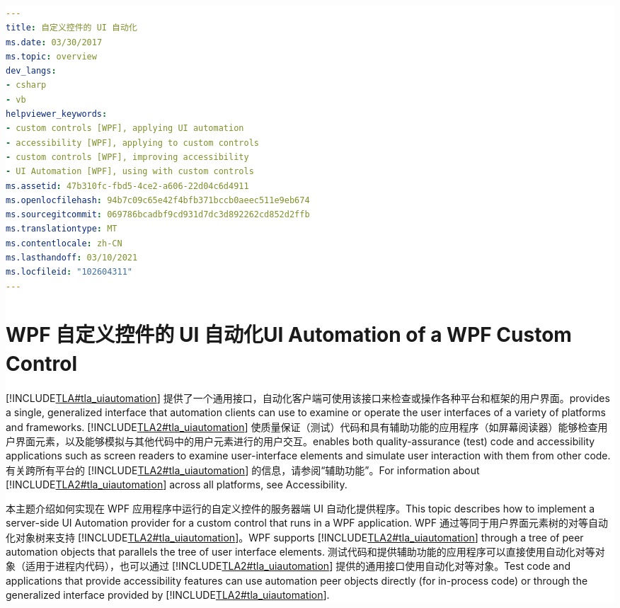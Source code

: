 ```yaml
---
title: 自定义控件的 UI 自动化
ms.date: 03/30/2017
ms.topic: overview
dev_langs:
- csharp
- vb
helpviewer_keywords:
- custom controls [WPF], applying UI automation
- accessibility [WPF], applying to custom controls
- custom controls [WPF], improving accessibility
- UI Automation [WPF], using with custom controls
ms.assetid: 47b310fc-fbd5-4ce2-a606-22d04c6d4911
ms.openlocfilehash: 94b7c09c65e42f4bfb371bccb0aeec511e9eb674
ms.sourcegitcommit: 069786bcadbf9cd931d7dc3d892262cd852d2ffb
ms.translationtype: MT
ms.contentlocale: zh-CN
ms.lasthandoff: 03/10/2021
ms.locfileid: "102604311"
---
```

# <a name="ui-automation-of-a-wpf-custom-control"></a><span data-ttu-id="fd29f-102">WPF 自定义控件的 UI 自动化</span><span class="sxs-lookup"><span data-stu-id="fd29f-102">UI Automation of a WPF Custom Control</span></span>
[!INCLUDE[TLA#tla_uiautomation](../../../includes/tlasharptla-uiautomation-md.md)] <span data-ttu-id="fd29f-103">提供了一个通用接口，自动化客户端可使用该接口来检查或操作各种平台和框架的用户界面。</span><span class="sxs-lookup"><span data-stu-id="fd29f-103">provides a single, generalized interface that automation clients can use to examine or operate the user interfaces of a variety of platforms and frameworks.</span></span> [!INCLUDE[TLA2#tla_uiautomation](../../../includes/tla2sharptla-uiautomation-md.md)] <span data-ttu-id="fd29f-104">使质量保证（测试）代码和具有辅助功能的应用程序（如屏幕阅读器）能够检查用户界面元素，以及能够模拟与其他代码中的用户元素进行的用户交互。</span><span class="sxs-lookup"><span data-stu-id="fd29f-104">enables both quality-assurance (test) code and accessibility applications such as screen readers to examine user-interface elements and simulate user interaction with them from other code.</span></span> <span data-ttu-id="fd29f-105">有关跨所有平台的 [!INCLUDE[TLA2#tla_uiautomation](../../../includes/tla2sharptla-uiautomation-md.md)] 的信息，请参阅“辅助功能”。</span><span class="sxs-lookup"><span data-stu-id="fd29f-105">For information about [!INCLUDE[TLA2#tla_uiautomation](../../../includes/tla2sharptla-uiautomation-md.md)] across all platforms, see Accessibility.</span></span>  
  
 <span data-ttu-id="fd29f-106">本主题介绍如何实现在 WPF 应用程序中运行的自定义控件的服务器端 UI 自动化提供程序。</span><span class="sxs-lookup"><span data-stu-id="fd29f-106">This topic describes how to implement a server-side UI Automation provider for a custom control that runs in a WPF application.</span></span> <span data-ttu-id="fd29f-107">WPF 通过等同于用户界面元素树的对等自动化对象树来支持 [!INCLUDE[TLA2#tla_uiautomation](../../../includes/tla2sharptla-uiautomation-md.md)]。</span><span class="sxs-lookup"><span data-stu-id="fd29f-107">WPF supports [!INCLUDE[TLA2#tla_uiautomation](../../../includes/tla2sharptla-uiautomation-md.md)] through a tree of peer automation objects that parallels the tree of user interface elements.</span></span> <span data-ttu-id="fd29f-108">测试代码和提供辅助功能的应用程序可以直接使用自动化对等对象（适用于进程内代码），也可以通过 [!INCLUDE[TLA2#tla_uiautomation](../../../includes/tla2sharptla-uiautomation-md.md)] 提供的通用接口使用自动化对等对象。</span><span class="sxs-lookup"><span data-stu-id="fd29f-108">Test code and applications that provide accessibility features can use automation peer objects directly (for in-process code) or through the generalized interface provided by [!INCLUDE[TLA2#tla_uiautomation](../../../includes/tla2sharptla-uiautomation-md.md)].</span></span>  
